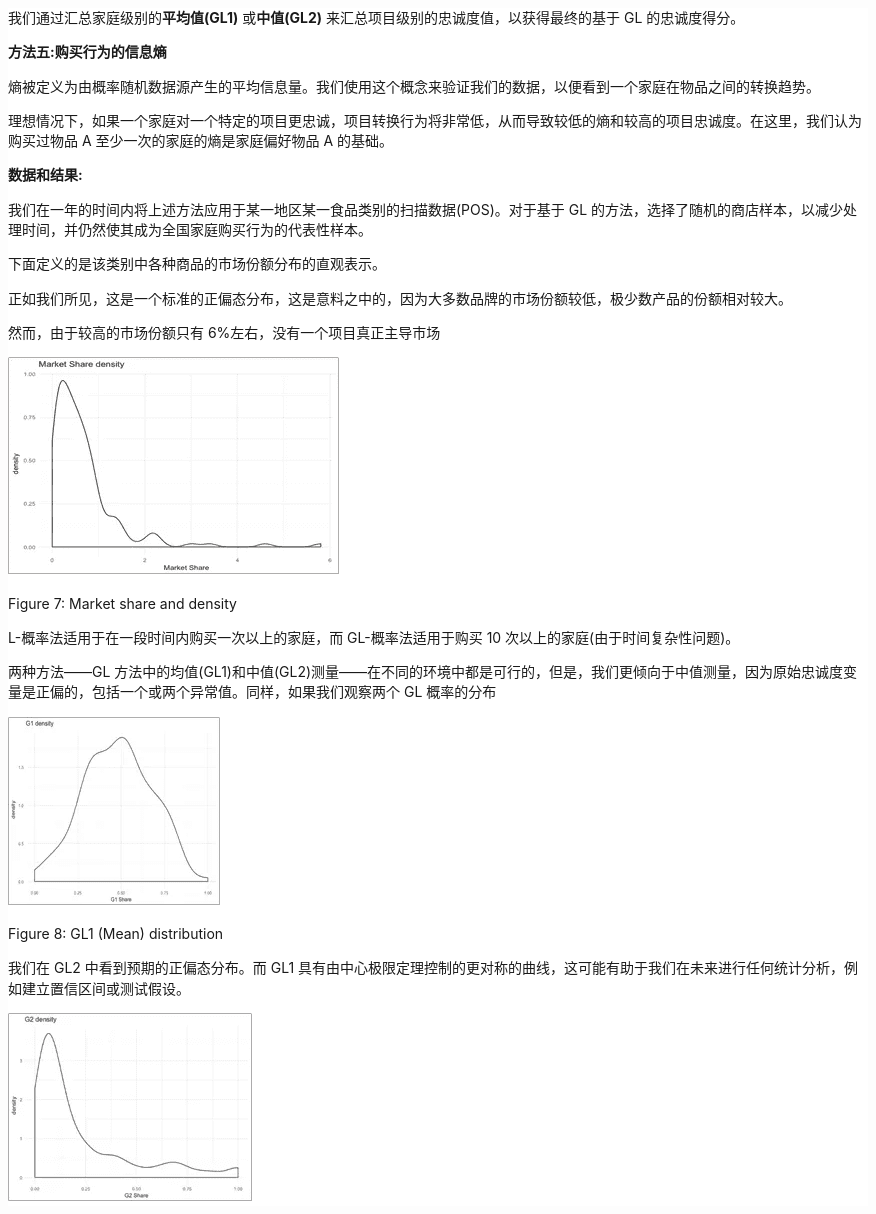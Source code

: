 我们通过汇总家庭级别的**平均值(GL1)** 或**中值(GL2)** 来汇总项目级别的忠诚度值，以获得最终的基于 GL 的忠诚度得分。

**方法五:购买行为的信息熵**

熵被定义为由概率随机数据源产生的平均信息量。我们使用这个概念来验证我们的数据，以便看到一个家庭在物品之间的转换趋势。

理想情况下，如果一个家庭对一个特定的项目更忠诚，项目转换行为将非常低，从而导致较低的熵和较高的项目忠诚度。在这里，我们认为购买过物品 A 至少一次的家庭的熵是家庭偏好物品 A 的基础。

**数据和结果:**

我们在一年的时间内将上述方法应用于某一地区某一食品类别的扫描数据(POS)。对于基于 GL 的方法，选择了随机的商店样本，以减少处理时间，并仍然使其成为全国家庭购买行为的代表性样本。

下面定义的是该类别中各种商品的市场份额分布的直观表示。

正如我们所见，这是一个标准的正偏态分布，这是意料之中的，因为大多数品牌的市场份额较低，极少数产品的份额相对较大。

然而，由于较高的市场份额只有 6%左右，没有一个项目真正主导市场

![](img/ee923e981d438a98fd904da94834684a.png)

Figure 7: Market share and density

L-概率法适用于在一段时间内购买一次以上的家庭，而 GL-概率法适用于购买 10 次以上的家庭(由于时间复杂性问题)。

两种方法——GL 方法中的均值(GL1)和中值(GL2)测量——在不同的环境中都是可行的，但是，我们更倾向于中值测量，因为原始忠诚度变量是正偏的，包括一个或两个异常值。同样，如果我们观察两个 GL 概率的分布

![](img/4f58916817ac8ffff3223ac27d033884.png)

Figure 8: GL1 (Mean) distribution

我们在 GL2 中看到预期的正偏态分布。而 GL1 具有由中心极限定理控制的更对称的曲线，这可能有助于我们在未来进行任何统计分析，例如建立置信区间或测试假设。

![](img/343042f31727ad604f3e180ec2720ab1.png)
